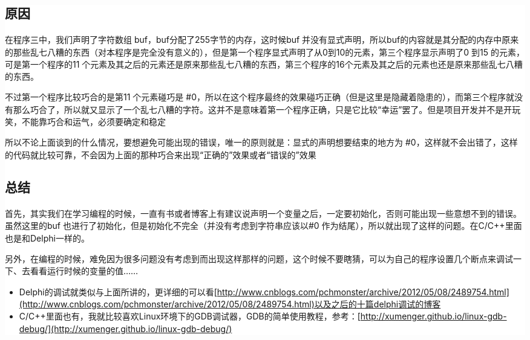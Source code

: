 ## 原因

在程序三中，我们声明了字符数组 buf，buf分配了255字节的内存，这时候buf 并没有显式声明，所以buf的内容就是其分配的内存中原来的那些乱七八糟的东西（对本程序是完全没有意义的），但是第一个程序显式声明了从0到10的元素，第三个程序显示声明了0 到15 的元素，可是第一个程序的11 个元素及其之后的元素还是原来那些乱七八糟的东西，第三个程序的16个元素及其之后的元素也还是原来那些乱七八糟的东西。

不过第一个程序比较巧合的是第11 个元素碰巧是 #0，所以在这个程序最终的效果碰巧正确（但是这里是隐藏着隐患的），而第三个程序就没有那么巧合了，所以就又显示了一个乱七八糟的字符。这并不是意味着第一个程序正确，只是它比较“幸运”罢了。但是项目开发并不是开玩笑，不能靠巧合和运气，必须要确定和稳定

所以不论上面谈到的什么情况，要想避免可能出现的错误，唯一的原则就是：显式的声明想要结束的地方为 #0，这样就不会出错了，这样的代码就比较可靠，不会因为上面的那种巧合来出现“正确的”效果或者“错误的”效果


## 总结

首先，其实我们在学习编程的时候，一直有书或者博客上有建议说声明一个变量之后，一定要初始化，否则可能出现一些意想不到的错误。虽然这里的buf 也进行了初始化，但是初始化不完全（并没有考虑到字符串应该以#0 作为结尾），所以就出现了这样的问题。在C/C++里面也是和Delphi一样的。

另外，在编程的时候，难免因为很多问题没有考虑到而出现这样那样的问题，这个时候不要瞎猜，可以为自己的程序设置几个断点来调试一下、去看看运行时候的变量的值……

* Delphi的调试就类似与上面所讲的，更详细的可以看[http://www.cnblogs.com/pchmonster/archive/2012/05/08/2489754.html](http://www.cnblogs.com/pchmonster/archive/2012/05/08/2489754.html)以及之后的十篇delphi调试的博客
* C/C++里面也有，我就比较喜欢Linux环境下的GDB调试器，GDB的简单使用教程，参考：[http://xumenger.github.io/linux-gdb-debug/](http://xumenger.github.io/linux-gdb-debug/)